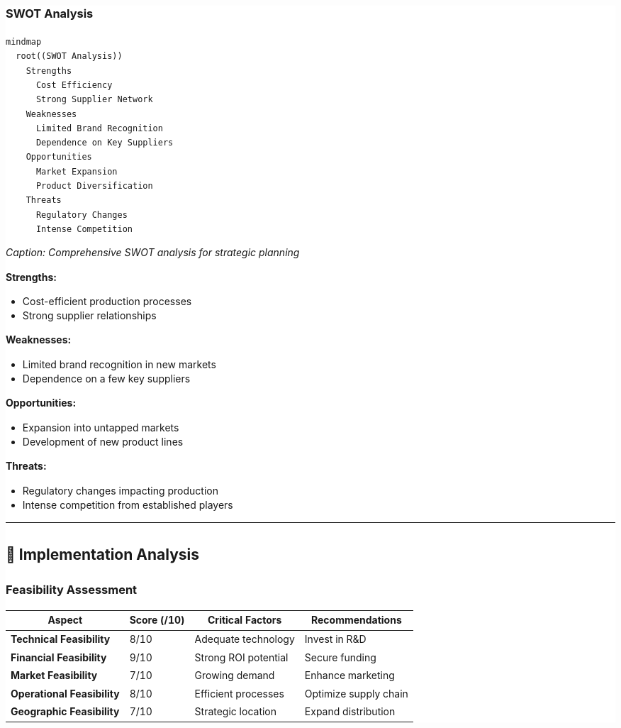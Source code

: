 ### SWOT Analysis

```mermaid
mindmap
  root((SWOT Analysis))
    Strengths
      Cost Efficiency
      Strong Supplier Network
    Weaknesses
      Limited Brand Recognition
      Dependence on Key Suppliers
    Opportunities
      Market Expansion
      Product Diversification
    Threats
      Regulatory Changes
      Intense Competition
```
*Caption: Comprehensive SWOT analysis for strategic planning*

**Strengths:**
- Cost-efficient production processes
- Strong supplier relationships

**Weaknesses:**
- Limited brand recognition in new markets
- Dependence on a few key suppliers

**Opportunities:**
- Expansion into untapped markets
- Development of new product lines

**Threats:**
- Regulatory changes impacting production
- Intense competition from established players

---

## 🎯 Implementation Analysis

### Feasibility Assessment
| Aspect | Score (/10) | Critical Factors | Recommendations |
|--------|-------------|------------------|-----------------|
| **Technical Feasibility** | 8/10 | Adequate technology | Invest in R&D |
| **Financial Feasibility** | 9/10 | Strong ROI potential | Secure funding |
| **Market Feasibility** | 7/10 | Growing demand | Enhance marketing |
| **Operational Feasibility** | 8/10 | Efficient processes | Optimize supply chain |
| **Geographic Feasibility** | 7/10 | Strategic location | Expand distribution |
